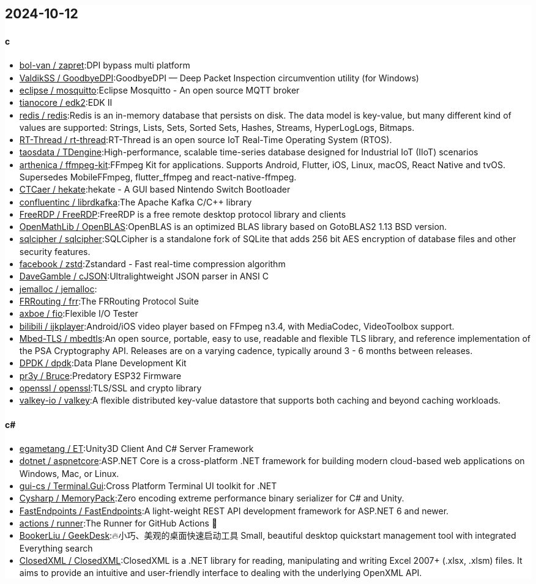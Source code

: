 ## 2024-10-12

#### c
* [bol-van / zapret](https://github.com/bol-van/zapret):DPI bypass multi platform
* [ValdikSS / GoodbyeDPI](https://github.com/ValdikSS/GoodbyeDPI):GoodbyeDPI — Deep Packet Inspection circumvention utility (for Windows)
* [eclipse / mosquitto](https://github.com/eclipse/mosquitto):Eclipse Mosquitto - An open source MQTT broker
* [tianocore / edk2](https://github.com/tianocore/edk2):EDK II
* [redis / redis](https://github.com/redis/redis):Redis is an in-memory database that persists on disk. The data model is key-value, but many different kind of values are supported: Strings, Lists, Sets, Sorted Sets, Hashes, Streams, HyperLogLogs, Bitmaps.
* [RT-Thread / rt-thread](https://github.com/RT-Thread/rt-thread):RT-Thread is an open source IoT Real-Time Operating System (RTOS).
* [taosdata / TDengine](https://github.com/taosdata/TDengine):High-performance, scalable time-series database designed for Industrial IoT (IIoT) scenarios
* [arthenica / ffmpeg-kit](https://github.com/arthenica/ffmpeg-kit):FFmpeg Kit for applications. Supports Android, Flutter, iOS, Linux, macOS, React Native and tvOS. Supersedes MobileFFmpeg, flutter_ffmpeg and react-native-ffmpeg.
* [CTCaer / hekate](https://github.com/CTCaer/hekate):hekate - A GUI based Nintendo Switch Bootloader
* [confluentinc / librdkafka](https://github.com/confluentinc/librdkafka):The Apache Kafka C/C++ library
* [FreeRDP / FreeRDP](https://github.com/FreeRDP/FreeRDP):FreeRDP is a free remote desktop protocol library and clients
* [OpenMathLib / OpenBLAS](https://github.com/OpenMathLib/OpenBLAS):OpenBLAS is an optimized BLAS library based on GotoBLAS2 1.13 BSD version.
* [sqlcipher / sqlcipher](https://github.com/sqlcipher/sqlcipher):SQLCipher is a standalone fork of SQLite that adds 256 bit AES encryption of database files and other security features.
* [facebook / zstd](https://github.com/facebook/zstd):Zstandard - Fast real-time compression algorithm
* [DaveGamble / cJSON](https://github.com/DaveGamble/cJSON):Ultralightweight JSON parser in ANSI C
* [jemalloc / jemalloc](https://github.com/jemalloc/jemalloc):
* [FRRouting / frr](https://github.com/FRRouting/frr):The FRRouting Protocol Suite
* [axboe / fio](https://github.com/axboe/fio):Flexible I/O Tester
* [bilibili / ijkplayer](https://github.com/bilibili/ijkplayer):Android/iOS video player based on FFmpeg n3.4, with MediaCodec, VideoToolbox support.
* [Mbed-TLS / mbedtls](https://github.com/Mbed-TLS/mbedtls):An open source, portable, easy to use, readable and flexible TLS library, and reference implementation of the PSA Cryptography API. Releases are on a varying cadence, typically around 3 - 6 months between releases.
* [DPDK / dpdk](https://github.com/DPDK/dpdk):Data Plane Development Kit
* [pr3y / Bruce](https://github.com/pr3y/Bruce):Predatory ESP32 Firmware
* [openssl / openssl](https://github.com/openssl/openssl):TLS/SSL and crypto library
* [valkey-io / valkey](https://github.com/valkey-io/valkey):A flexible distributed key-value datastore that supports both caching and beyond caching workloads.

#### c#
* [egametang / ET](https://github.com/egametang/ET):Unity3D Client And C# Server Framework
* [dotnet / aspnetcore](https://github.com/dotnet/aspnetcore):ASP.NET Core is a cross-platform .NET framework for building modern cloud-based web applications on Windows, Mac, or Linux.
* [gui-cs / Terminal.Gui](https://github.com/gui-cs/Terminal.Gui):Cross Platform Terminal UI toolkit for .NET
* [Cysharp / MemoryPack](https://github.com/Cysharp/MemoryPack):Zero encoding extreme performance binary serializer for C# and Unity.
* [FastEndpoints / FastEndpoints](https://github.com/FastEndpoints/FastEndpoints):A light-weight REST API development framework for ASP.NET 6 and newer.
* [actions / runner](https://github.com/actions/runner):The Runner for GitHub Actions 🚀
* [BookerLiu / GeekDesk](https://github.com/BookerLiu/GeekDesk):🔥小巧、美观的桌面快速启动工具 Small, beautiful desktop quickstart management tool with integrated Everything search
* [ClosedXML / ClosedXML](https://github.com/ClosedXML/ClosedXML):ClosedXML is a .NET library for reading, manipulating and writing Excel 2007+ (.xlsx, .xlsm) files. It aims to provide an intuitive and user-friendly interface to dealing with the underlying OpenXML API.